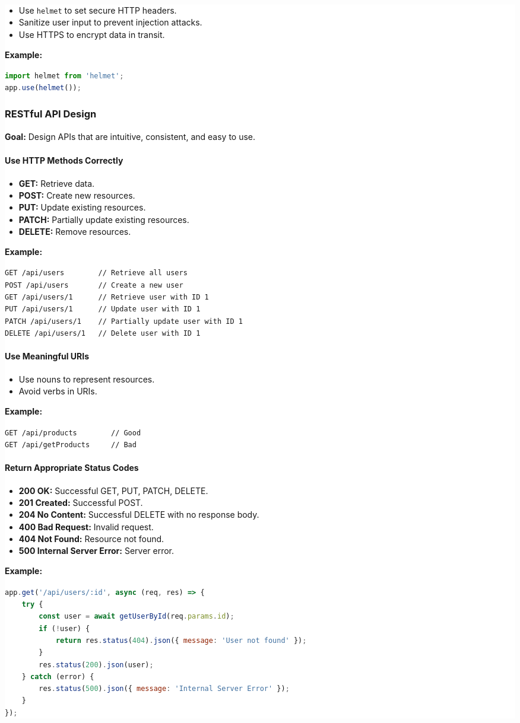 - Use `helmet` to set secure HTTP headers.
- Sanitize user input to prevent injection attacks.
- Use HTTPS to encrypt data in transit.

**Example:**

```javascript
import helmet from 'helmet';
app.use(helmet());
```

### RESTful API Design

**Goal:** Design APIs that are intuitive, consistent, and easy to use.

#### Use HTTP Methods Correctly

- **GET:** Retrieve data.
- **POST:** Create new resources.
- **PUT:** Update existing resources.
- **PATCH:** Partially update existing resources.
- **DELETE:** Remove resources.

**Example:**

```http
GET /api/users        // Retrieve all users
POST /api/users       // Create a new user
GET /api/users/1      // Retrieve user with ID 1
PUT /api/users/1      // Update user with ID 1
PATCH /api/users/1    // Partially update user with ID 1
DELETE /api/users/1   // Delete user with ID 1
```

#### Use Meaningful URIs

- Use nouns to represent resources.
- Avoid verbs in URIs.

**Example:**

```http
GET /api/products        // Good
GET /api/getProducts     // Bad
```

#### Return Appropriate Status Codes

- **200 OK:** Successful GET, PUT, PATCH, DELETE.
- **201 Created:** Successful POST.
- **204 No Content:** Successful DELETE with no response body.
- **400 Bad Request:** Invalid request.
- **404 Not Found:** Resource not found.
- **500 Internal Server Error:** Server error.

**Example:**

```javascript
app.get('/api/users/:id', async (req, res) => {
    try {
        const user = await getUserById(req.params.id);
        if (!user) {
            return res.status(404).json({ message: 'User not found' });
        }
        res.status(200).json(user);
    } catch (error) {
        res.status(500).json({ message: 'Internal Server Error' });
    }
});
```
